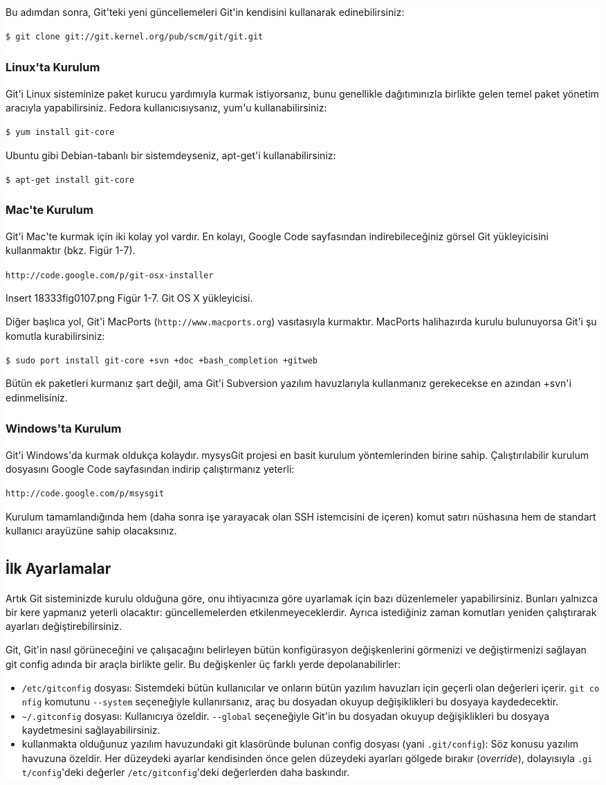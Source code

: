 Bu adımdan sonra, Git'teki yeni güncellemeleri Git'in kendisini kullanarak edinebilirsiniz:

	$ git clone git://git.kernel.org/pub/scm/git/git.git
	
### Linux'ta Kurulum ###

Git'i Linux sisteminize paket kurucu yardımıyla kurmak istiyorsanız, bunu genellikle dağıtımınızla birlikte gelen temel paket yönetim aracıyla yapabilirsiniz. Fedora kullanıcısıysanız, yum'u kullanabilirsiniz:

	$ yum install git-core

Ubuntu gibi Debian-tabanlı bir sistemdeyseniz, apt-get'i kullanabilirsiniz:

	$ apt-get install git-core

### Mac'te Kurulum ###

Git'i Mac'te kurmak için iki kolay yol vardır. En kolayı, Google Code sayfasından indirebileceğiniz görsel Git yükleyicisini kullanmaktır (bkz. Figür 1-7).

	http://code.google.com/p/git-osx-installer

Insert 18333fig0107.png 
Figür 1-7. Git OS X yükleyicisi.

Diğer başlıca yol, Git'i MacPorts (`http://www.macports.org`) vasıtasıyla kurmaktır. MacPorts halihazırda kurulu bulunuyorsa Git'i şu komutla kurabilirsiniz:

	$ sudo port install git-core +svn +doc +bash_completion +gitweb

Bütün ek paketleri kurmanız şart değil, ama Git'i Subversion yazılım havuzlarıyla kullanmanız gerekecekse en azından +svn'i edinmelisiniz.

### Windows'ta Kurulum ###

Git'i Windows'da kurmak oldukça kolaydır. mysysGit projesi en basit kurulum yöntemlerinden birine sahip. Çalıştırılabilir kurulum dosyasını Google Code sayfasından indirip çalıştırmanız yeterli:

	http://code.google.com/p/msysgit

Kurulum tamamlandığında hem (daha sonra işe yarayacak olan SSH istemcisini de içeren) komut satırı nüshasına hem de standart kullanıcı arayüzüne sahip olacaksınız.

## İlk Ayarlamalar ##

Artık Git sisteminizde kurulu olduğuna göre, onu ihtiyacınıza göre uyarlamak için bazı düzenlemeler yapabilirsiniz. Bunları yalnızca bir kere yapmanız yeterli olacaktır: güncellemelerden etkilenmeyeceklerdir. Ayrıca istediğiniz zaman komutları yeniden çalıştırarak ayarları değiştirebilirsiniz.

Git, Git'in nasıl görüneceğini ve çalışacağını belirleyen bütün konfigürasyon değişkenlerini görmenizi ve değiştirmenizi sağlayan git config adında bir araçla birlikte gelir. Bu değişkenler üç farklı yerde depolanabilirler:

*	`/etc/gitconfig` dosyası: Sistemdeki bütün kullanıcılar ve onların bütün yazılım havuzları için geçerli olan değerleri içerir. `git config` komutunu `--system` seçeneğiyle kullanırsanız, araç bu dosyadan okuyup değişiklikleri bu dosyaya kaydedecektir.
*	`~/.gitconfig` dosyası: Kullanıcıya özeldir. `--global` seçeneğiyle Git'in bu dosyadan okuyup değişiklikleri bu dosyaya kaydetmesini sağlayabilirsiniz.
*	kullanmakta olduğunuz yazılım havuzundaki git klasöründe bulunan config dosyası (yani `.git/config`): Söz konusu yazılım havuzuna özeldir. Her düzeydeki ayarlar kendisinden önce gelen düzeydeki ayarları gölgede bırakır (_override_), dolayısıyla `.git/config`'deki değerler `/etc/gitconfig`'deki değerlerden daha baskındır.
